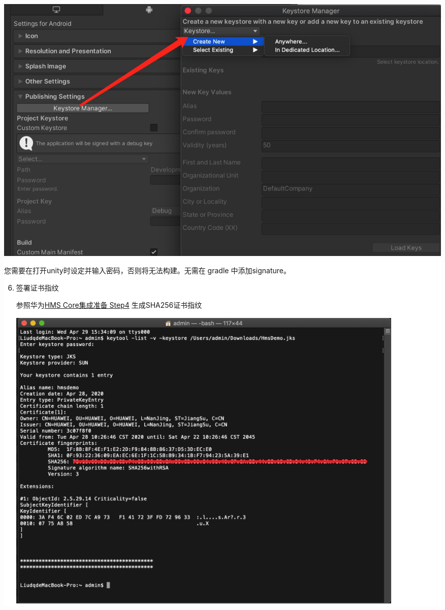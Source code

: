    ![Images/hms/Keystore.png](Images/hms/Keystore.png)

   您需要在打开unity时设定并输入密码，否则将无法构建。无需在 gradle 中添加signature。

6. 签署证书指纹

   参照华为[HMS Core集成准备 Step4](https://developer.huawei.com/consumer/cn/codelab/HMSPreparation/index.html#3) 生成SHA256证书指纹

   ![Images/hms/Fingerprint.png](Images/hms/Fingerprint.png)
